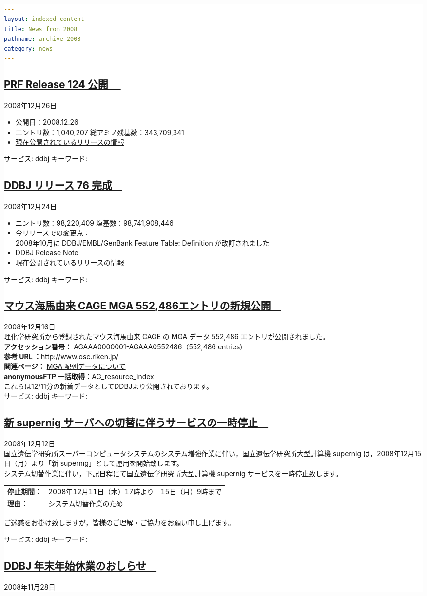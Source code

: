 ```yaml
---
layout: indexed_content
title: News from 2008
pathname: archive-2008
category: news
---
```


<div class="news_post firstpost">
  <h2 class="news_title" id="wn081226"><a href="#wn081226">PRF Release 124 公開 　</a></h2>
  <div class="news_date">2008年12月26日</div>
  <div class="news_content"><ul><li>公開日：2008.12.26</li><li>エントリ数：1,040,207    総アミノ残基数：343,709,341</li><li><a href="/stats/relinfo.html">現在公開されているリリースの情報</a></li></ul></div>
  <div class="news_category">
    <span class="service">サービス: ddbj</span>
    <span class="keyword">キーワード: </span>
  </div>
</div>
<div class="news_post_list">
  <h2 class="news_title" id="wn081224"><a href="#wn081224">DDBJ リリース 76 完成　</a></h2>
  <div class="news_date">2008年12月24日</div>
  <div class="news_content"><ul><li>エントリ数：98,220,409    塩基数：98,741,908,446</li><li>今リリースでの変更点：<br>    2008年10月に DDBJ/EMBL/GenBank Feature Table: Definition が改訂されました</li><li><a href="ftp://ftp.ddbj.nig.ac.jp/ddbj_database/release_note_archive/ddbj/ddbjrel.76.txt">DDBJ Release Note</a></li><li><a href="/stats/relinfo.html">現在公開されているリリースの情報</a></li></ul></div>
  <div class="news_category">
    <span class="service">サービス: ddbj</span>
    <span class="keyword">キーワード: </span>
  </div>
</div>
<div class="news_post_list">
  <h2 class="news_title" id="wn081216"><a href="#wn081216">マウス海馬由来 CAGE MGA 552,486エントリの新規公開　</a></h2>
  <div class="news_date">2008年12月16日</div>
  <div class="news_content">理化学研究所から登録されたマウス海馬由来 CAGE の MGA データ 552,486 エントリが公開されました。<br><b>アクセッション番号：</b> AGAAA0000001-AGAAA0552486（552,486 entries)<br><b>参考 URL ：</b><a href="http://www.osc.riken.jp/" target="_blank">http://www.osc.riken.jp/</a><br><b>関連ページ：</b> <a href="/ddbj/mga.html">MGA 配列データについて</a><br><b>anonymousFTP 一括取得：</b><a>AG_resource_index</a><br>これらは12/11分の新着データとしてDDBJより公開されております。</div>
  <div class="news_category">
    <span class="service">サービス: ddbj</span>
    <span class="keyword">キーワード: </span>
  </div>
</div>
<div class="news_post_list">
  <h2 class="news_title" id="wn081212"><a href="#wn081212">新 supernig サーバへの切替に伴うサービスの一時停止　</a></h2>
  <div class="news_date">2008年12月12日</div>
  <div class="news_content">国立遺伝学研究所スーパーコンピュータシステムのシステム増強作業に伴い，国立遺伝学研究所大型計算機 supernig は，2008年12月15日（月）より「新 supernig」として運用を開始致します。<br>システム切替作業に伴い，下記日程にて国立遺伝学研究所大型計算機 supernig サービスを一時停止致します。<table border="0"><tr><td nowrap><b>停止期間：</b></td><td>2008年12月11日（木）17時より　15日（月）9時まで</td></tr><tr><td><b>理由：</b></td><td>システム切替作業のため</td></tr></table><p>ご迷惑をお掛け致しますが，皆様のご理解・ご協力をお願い申し上げます。</p></div>
  <div class="news_category">
    <span class="service">サービス: ddbj</span>
    <span class="keyword">キーワード: </span>
  </div>
</div>
<div class="news_post_list">
  <h2 class="news_title" id="wn081128"><a href="#wn081128">DDBJ 年末年始休業のおしらせ　</a></h2>
  <div class="news_date">2008年11月28日</div>